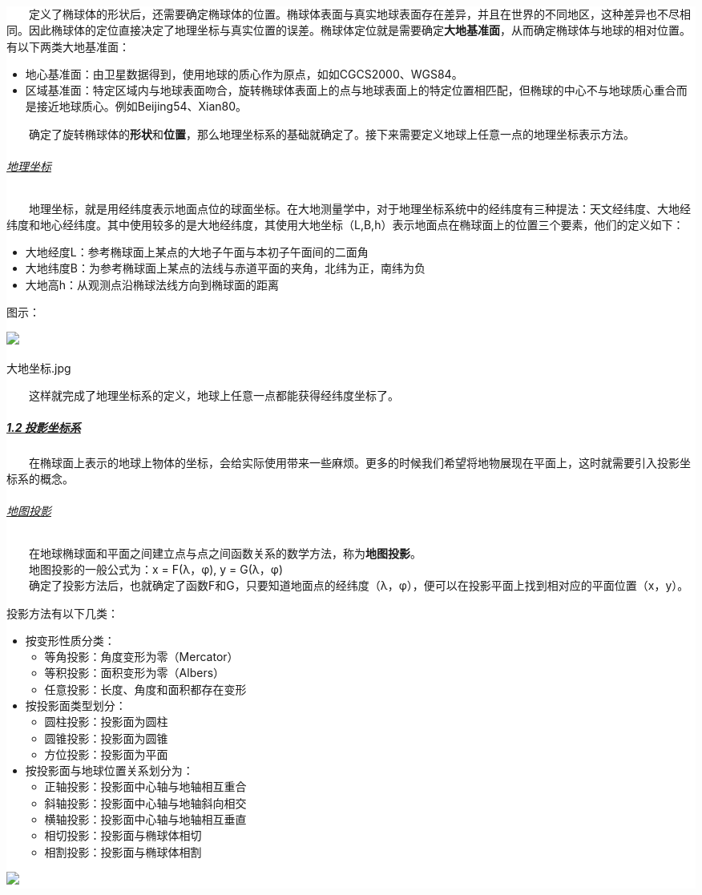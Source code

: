     定义了椭球体的形状后，还需要确定椭球体的位置。椭球体表面与真实地球表面存在差异，并且在世界的不同地区，这种差异也不尽相同。因此椭球体的定位直接决定了地理坐标与真实位置的误差。椭球体定位就是需要确定**大地基准面**，从而确定椭球体与地球的相对位置。有以下两类大地基准面：

-   地心基准面：由卫星数据得到，使用地球的质心作为原点，如如CGCS2000、WGS84。
-   区域基准面：特定区域内与地球表面吻合，旋转椭球体表面上的点与地球表面上的特定位置相匹配，但椭球的中心不与地球质心重合而是接近地球质心。例如Beijing54、Xian80。

    确定了旋转椭球体的**形状**和**位置**，那么地理坐标系的基础就确定了。接下来需要定义地球上任意一点的地理坐标表示方法。

###### [地理坐标](https://kiraraty.github.io/fe-doc/#/%E5%85%AB%E8%82%A1/webgis?id=%e5%9c%b0%e7%90%86%e5%9d%90%e6%a0%87)

    地理坐标，就是用经纬度表示地面点位的球面坐标。在大地测量学中，对于地理坐标系统中的经纬度有三种提法：天文经纬度、大地经纬度和地心经纬度。其中使用较多的是大地经纬度，其使用大地坐标（L,B,h）表示地面点在椭球面上的位置三个要素，他们的定义如下：

-   大地经度L：参考椭球面上某点的大地子午面与本初子午面间的二面角
-   大地纬度B：为参考椭球面上某点的法线与赤道平面的夹角，北纬为正，南纬为负
-   大地高h：从观测点沿椭球法线方向到椭球面的距离

图示：

![](https://upload-images.jianshu.io/upload_images/14162570-a1c32272129f95e9.jpg)

大地坐标.jpg

    这样就完成了地理坐标系的定义，地球上任意一点都能获得经纬度坐标了。

##### [1.2 投影坐标系](https://kiraraty.github.io/fe-doc/#/%E5%85%AB%E8%82%A1/webgis?id=_12-%e6%8a%95%e5%bd%b1%e5%9d%90%e6%a0%87%e7%b3%bb)

    在椭球面上表示的地球上物体的坐标，会给实际使用带来一些麻烦。更多的时候我们希望将地物展现在平面上，这时就需要引入投影坐标系的概念。

###### [地图投影](https://kiraraty.github.io/fe-doc/#/%E5%85%AB%E8%82%A1/webgis?id=%e5%9c%b0%e5%9b%be%e6%8a%95%e5%bd%b1)

    在地球椭球面和平面之间建立点与点之间函数关系的数学方法，称为**地图投影**。  
    地图投影的一般公式为：x = F(λ，φ), y = G(λ，φ)  
    确定了投影方法后，也就确定了函数F和G，只要知道地面点的经纬度（λ，φ），便可以在投影平面上找到相对应的平面位置（x，y）。

投影方法有以下几类：

-   按变形性质分类：
    -   等角投影：角度变形为零（Mercator）
    -   等积投影：面积变形为零（Albers）
    -   任意投影：长度、角度和面积都存在变形
-   按投影面类型划分：
    -   圆柱投影：投影面为圆柱
    -   圆锥投影：投影面为圆锥
    -   方位投影：投影面为平面
-   按投影面与地球位置关系划分为：
    -   正轴投影：投影面中心轴与地轴相互重合
    -   斜轴投影：投影面中心轴与地轴斜向相交
    -   横轴投影：投影面中心轴与地轴相互垂直
    -   相切投影：投影面与椭球体相切
    -   相割投影：投影面与椭球体相割

![](https://upload-images.jianshu.io/upload_images/14162570-000789ed2afcd7a2.jpg)
